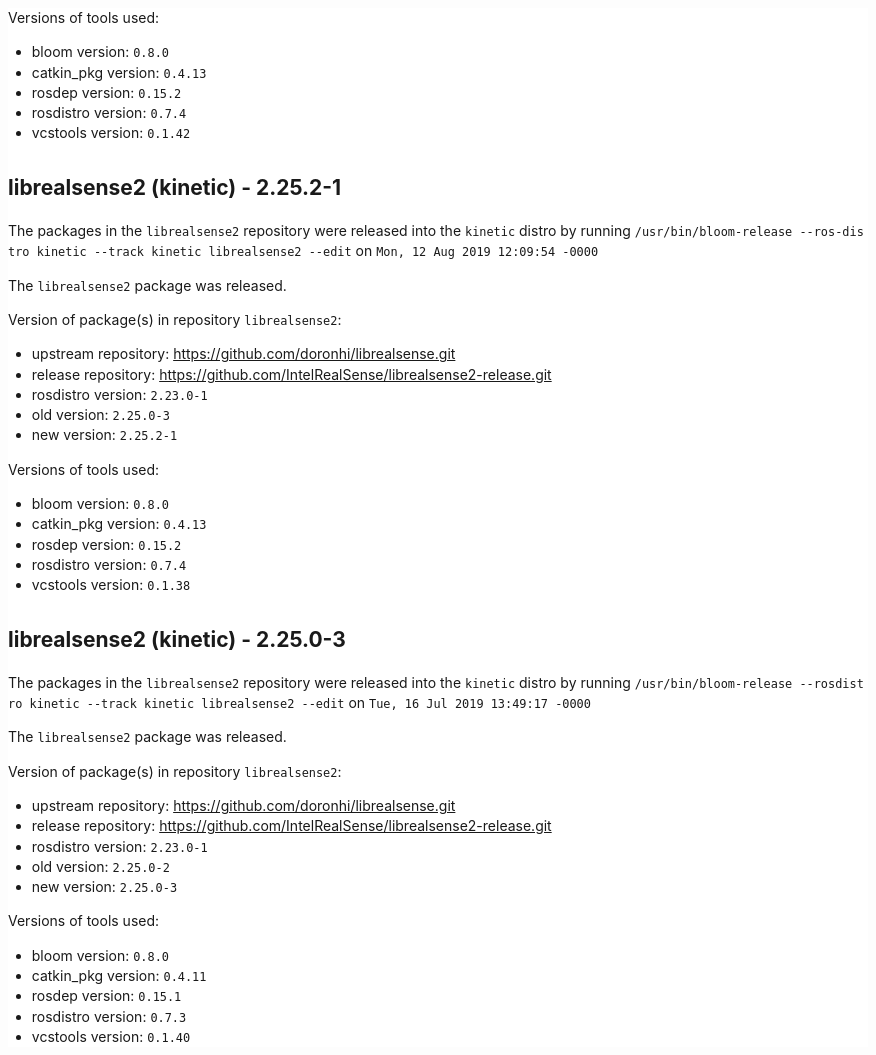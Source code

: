 Versions of tools used:

- bloom version: `0.8.0`
- catkin_pkg version: `0.4.13`
- rosdep version: `0.15.2`
- rosdistro version: `0.7.4`
- vcstools version: `0.1.42`


## librealsense2 (kinetic) - 2.25.2-1

The packages in the `librealsense2` repository were released into the `kinetic` distro by running `/usr/bin/bloom-release --ros-distro kinetic --track kinetic librealsense2 --edit` on `Mon, 12 Aug 2019 12:09:54 -0000`

The `librealsense2` package was released.

Version of package(s) in repository `librealsense2`:

- upstream repository: https://github.com/doronhi/librealsense.git
- release repository: https://github.com/IntelRealSense/librealsense2-release.git
- rosdistro version: `2.23.0-1`
- old version: `2.25.0-3`
- new version: `2.25.2-1`

Versions of tools used:

- bloom version: `0.8.0`
- catkin_pkg version: `0.4.13`
- rosdep version: `0.15.2`
- rosdistro version: `0.7.4`
- vcstools version: `0.1.38`


## librealsense2 (kinetic) - 2.25.0-3

The packages in the `librealsense2` repository were released into the `kinetic` distro by running `/usr/bin/bloom-release --rosdistro kinetic --track kinetic librealsense2 --edit` on `Tue, 16 Jul 2019 13:49:17 -0000`

The `librealsense2` package was released.

Version of package(s) in repository `librealsense2`:

- upstream repository: https://github.com/doronhi/librealsense.git
- release repository: https://github.com/IntelRealSense/librealsense2-release.git
- rosdistro version: `2.23.0-1`
- old version: `2.25.0-2`
- new version: `2.25.0-3`

Versions of tools used:

- bloom version: `0.8.0`
- catkin_pkg version: `0.4.11`
- rosdep version: `0.15.1`
- rosdistro version: `0.7.3`
- vcstools version: `0.1.40`
